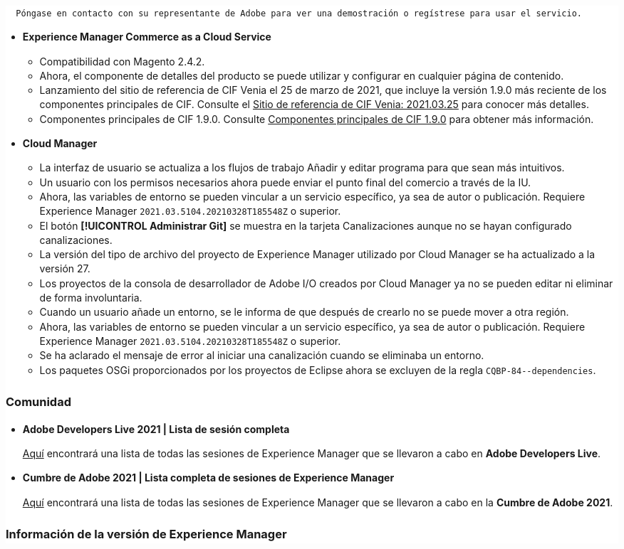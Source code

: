       Póngase en contacto con su representante de Adobe para ver una demostración o regístrese para usar el servicio.

   * **Experience Manager Commerce as a Cloud Service**

      * Compatibilidad con Magento 2.4.2.
      * Ahora, el componente de detalles del producto se puede utilizar y configurar en cualquier página de contenido.
      * Lanzamiento del sitio de referencia de CIF Venia el 25 de marzo de 2021, que incluye la versión 1.9.0 más reciente de los componentes principales de CIF. Consulte el [Sitio de referencia de CIF Venia: 2021.03.25](https://github.com/adobe/aem-cif-guides-venia/releases/tag/venia-2021.03.25) para conocer más detalles.
      * Componentes principales de CIF 1.9.0. Consulte [Componentes principales de CIF 1.9.0](https://github.com/adobe/aem-core-cif-components/releases/tag/core-cif-components-reactor-1.9.0) para obtener más información.
   * **Cloud Manager**

      * La interfaz de usuario se actualiza a los flujos de trabajo Añadir y editar programa para que sean más intuitivos.
      * Un usuario con los permisos necesarios ahora puede enviar el punto final del comercio a través de la IU.
      * Ahora, las variables de entorno se pueden vincular a un servicio específico, ya sea de autor o publicación. Requiere Experience Manager `2021.03.5104.20210328T185548Z` o superior.
      * El botón **[!UICONTROL Administrar Git]** se muestra en la tarjeta Canalizaciones aunque no se hayan configurado canalizaciones.
      * La versión del tipo de archivo del proyecto de Experience Manager utilizado por Cloud Manager se ha actualizado a la versión 27.
      * Los proyectos de la consola de desarrollador de Adobe I/O creados por Cloud Manager ya no se pueden editar ni eliminar de forma involuntaria.
      * Cuando un usuario añade un entorno, se le informa de que después de crearlo no se puede mover a otra región.
      * Ahora, las variables de entorno se pueden vincular a un servicio específico, ya sea de autor o publicación. Requiere Experience Manager `2021.03.5104.20210328T185548Z` o superior.
      * Se ha aclarado el mensaje de error al iniciar una canalización cuando se eliminaba un entorno.
      * Los paquetes OSGi proporcionados por los proyectos de Eclipse ahora se excluyen de la regla `CQBP-84--dependencies`.




### **Comunidad**

* **Adobe Developers Live 2021 | Lista de sesión completa**

   [Aquí](https://experienceleaguecommunities.adobe.com/t5/adobe-experience-manager/adobe-developers-live-2021-complete-session-list/m-p/394595#M27875) encontrará una lista de todas las sesiones de Experience Manager que se llevaron a cabo en **Adobe Developers Live**.

* **Cumbre de Adobe 2021 | Lista completa de sesiones de Experience Manager**

   [Aquí](https://experienceleaguecommunities.adobe.com/t5/adobe-experience-manager/adobe-summit-2021-complete-aem-session-list/td-p/398344) encontrará una lista de todas las sesiones de Experience Manager que se llevaron a cabo en la **Cumbre de Adobe 2021**.

### Información de la versión de Experience Manager
